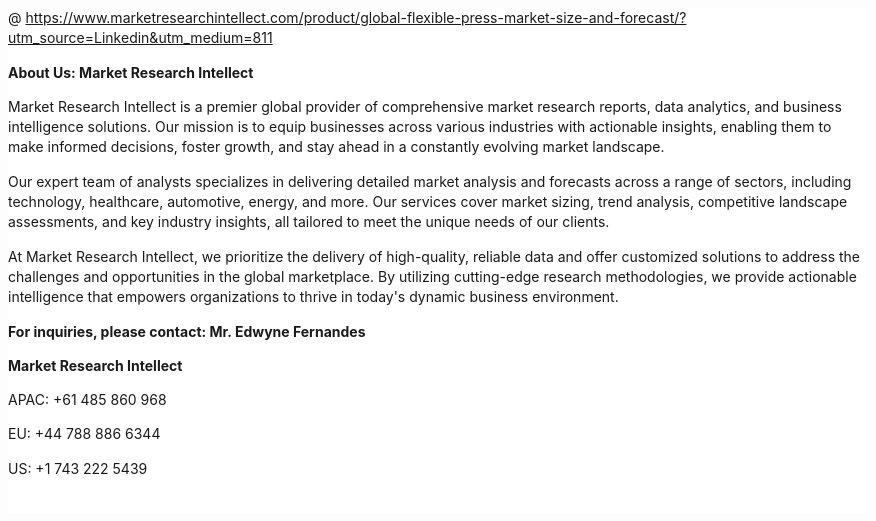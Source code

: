 @</strong>&nbsp;<a href="https://www.marketresearchintellect.com/product/global-flexible-press-market-size-and-forecast/?utm_source=Linkedin&utm_medium=811">https://www.marketresearchintellect.com/product/global-flexible-press-market-size-and-forecast/?utm_source=Linkedin&utm_medium=811</a></span></p><p><strong>About Us: Market Research Intellect</strong></p><p>Market Research Intellect is a premier global provider of comprehensive market research reports, data analytics, and business intelligence solutions. Our mission is to equip businesses across various industries with actionable insights, enabling them to make informed decisions, foster growth, and stay ahead in a constantly evolving market landscape.</p><p>Our expert team of analysts specializes in delivering detailed market analysis and forecasts across a range of sectors, including technology, healthcare, automotive, energy, and more. Our services cover market sizing, trend analysis, competitive landscape assessments, and key industry insights, all tailored to meet the unique needs of our clients.</p><p>At Market Research Intellect, we prioritize the delivery of high-quality, reliable data and offer customized solutions to address the challenges and opportunities in the global marketplace. By utilizing cutting-edge research methodologies, we provide actionable intelligence that empowers organizations to thrive in today's dynamic business environment.</p><p><strong>For inquiries, please contact: Mr. Edwyne Fernandes</strong></p><p><strong>Market Research Intellect</strong></p><p>APAC: +61 485 860 968</p><p>EU: +44 788 886 6344</p><p>US: +1 743 222 5439</p></div><div class="article-main__content" data-test-id="publishing-text-block">&nbsp;</div>
